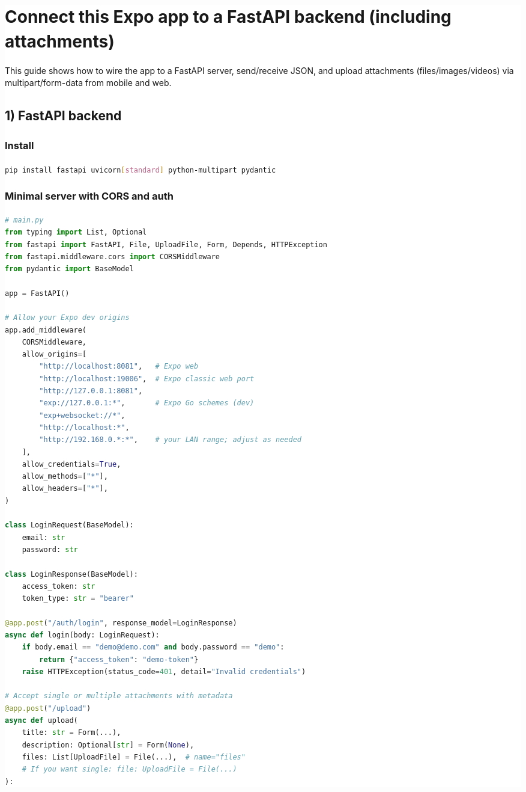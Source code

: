 # Connect this Expo app to a FastAPI backend (including attachments)

This guide shows how to wire the app to a FastAPI server, send/receive JSON, and upload attachments (files/images/videos) via multipart/form-data from mobile and web.

## 1) FastAPI backend

### Install
```bash
pip install fastapi uvicorn[standard] python-multipart pydantic
```

### Minimal server with CORS and auth
```python
# main.py
from typing import List, Optional
from fastapi import FastAPI, File, UploadFile, Form, Depends, HTTPException
from fastapi.middleware.cors import CORSMiddleware
from pydantic import BaseModel

app = FastAPI()

# Allow your Expo dev origins
app.add_middleware(
    CORSMiddleware,
    allow_origins=[
        "http://localhost:8081",   # Expo web
        "http://localhost:19006",  # Expo classic web port
        "http://127.0.0.1:8081",
        "exp://127.0.0.1:*",       # Expo Go schemes (dev)
        "exp+websocket://*",
        "http://localhost:*",
        "http://192.168.0.*:*",    # your LAN range; adjust as needed
    ],
    allow_credentials=True,
    allow_methods=["*"],
    allow_headers=["*"],
)

class LoginRequest(BaseModel):
    email: str
    password: str

class LoginResponse(BaseModel):
    access_token: str
    token_type: str = "bearer"

@app.post("/auth/login", response_model=LoginResponse)
async def login(body: LoginRequest):
    if body.email == "demo@demo.com" and body.password == "demo":
        return {"access_token": "demo-token"}
    raise HTTPException(status_code=401, detail="Invalid credentials")

# Accept single or multiple attachments with metadata
@app.post("/upload")
async def upload(
    title: str = Form(...),
    description: Optional[str] = Form(None),
    files: List[UploadFile] = File(...),  # name="files"
    # If you want single: file: UploadFile = File(...)
):
```